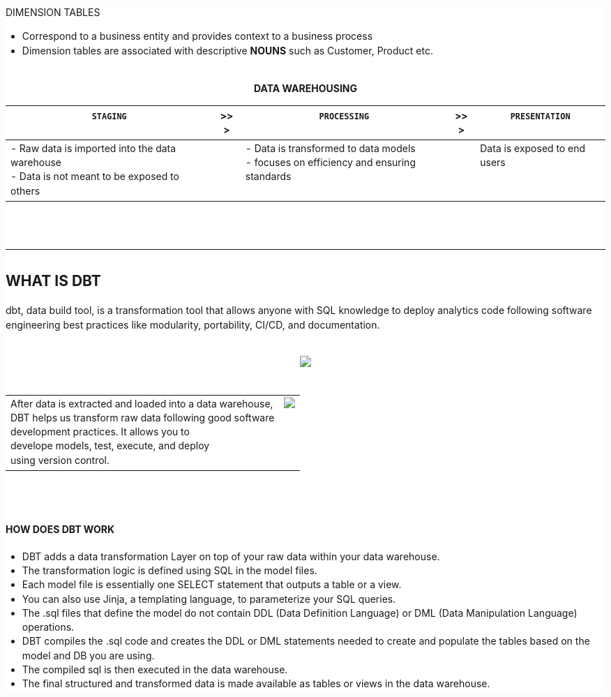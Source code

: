 DIMENSION TABLES

- Correspond to a business entity and provides context to a business process
- Dimension tables are associated with descriptive **NOUNS** such as Customer, Product etc.
  <br>
  <br>

<div align="center">

<b>DATA WAREHOUSING</b>

| `STAGING`                                                                                      | >>> | `PROCESSING`                                                                           | >>> | `PRESENTATION`               |
| ---------------------------------------------------------------------------------------------- | --- | -------------------------------------------------------------------------------------- | --- | ---------------------------- |
| - Raw data is imported into the data warehouse<br> - Data is not meant to be exposed to others |     | - Data is transformed to data models<br>- focuses on efficiency and ensuring standards |     | Data is exposed to end users |

</div>
<br>
<br>
<hr/>

## WHAT IS DBT

dbt, data build tool, is a transformation tool that allows anyone with SQL knowledge to deploy analytics code following software engineering best practices like modularity, portability, CI/CD, and documentation.
<br>
<br>

<div align = "center">
<img src="https://github.com/inner-outer-space/de-zoomcamp-2024/assets/12296455/f8856a85-98cc-4ffd-9067-5dc32399ae20" width="500" height="auto">
<br>
<br>

<table>
<tr>
<td>After data is extracted and loaded into a data warehouse,<br> DBT helps us transform raw data following good software<br> development practices. It allows you to<br> develope models, test, execute, and deploy<br> using version control. </td>
<td><img src="https://github.com/inner-outer-space/de-zoomcamp-2024/assets/12296455/608ed128-067c-4775-b7e4-95cbce80b7cc" width="350" height="auto"></td>
</tr>
</table>
</div>
<br>
<br>

#### HOW DOES DBT WORK

- DBT adds a data transformation Layer on top of your raw data within your data warehouse.
- The transformation logic is defined using SQL in the model files.
- Each model file is essentially one SELECT statement that outputs a table or a view.
- You can also use Jinja, a templating language, to parameterize your SQL queries.
- The .sql files that define the model do not contain DDL (Data Definition Language) or DML (Data Manipulation Language) operations.
- DBT compiles the .sql code and creates the DDL or DML statements needed to create and populate the tables based on the model and DB you are using.
- The compiled sql is then executed in the data warehouse.
- The final structured and transformed data is made available as tables or views in the data warehouse.
